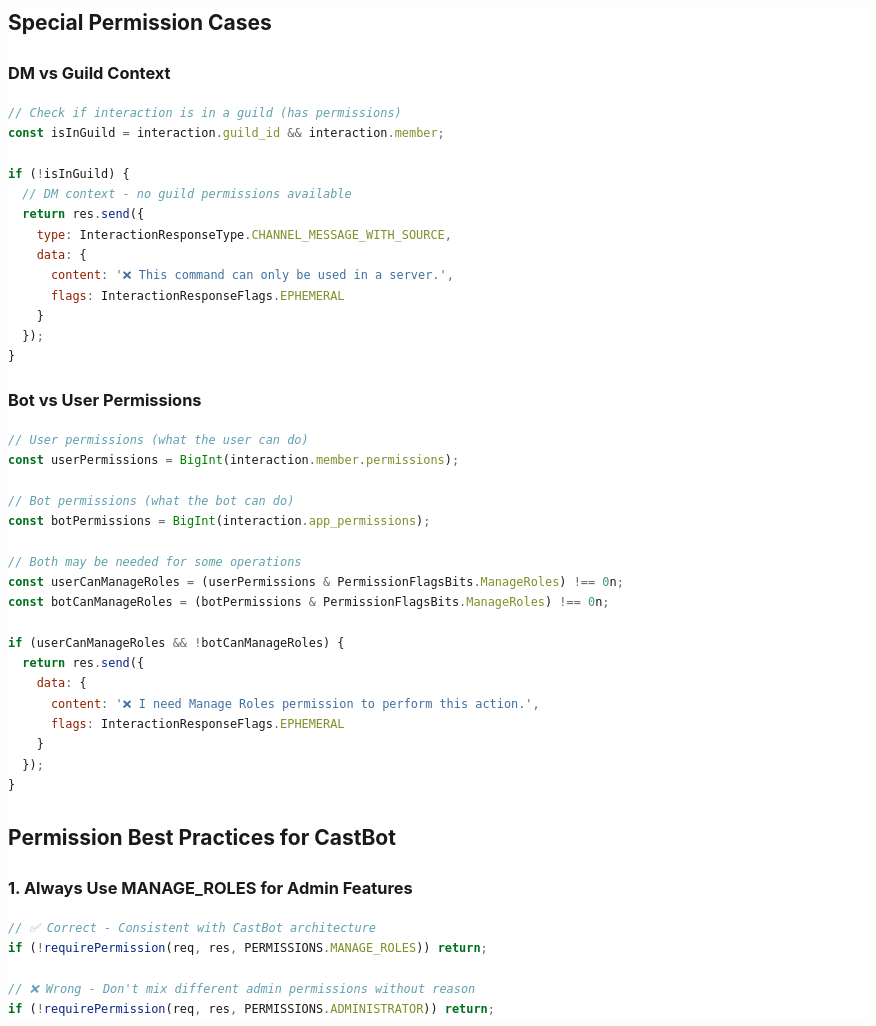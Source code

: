## Special Permission Cases

### DM vs Guild Context

```javascript
// Check if interaction is in a guild (has permissions)
const isInGuild = interaction.guild_id && interaction.member;

if (!isInGuild) {
  // DM context - no guild permissions available
  return res.send({
    type: InteractionResponseType.CHANNEL_MESSAGE_WITH_SOURCE,
    data: {
      content: '❌ This command can only be used in a server.',
      flags: InteractionResponseFlags.EPHEMERAL
    }
  });
}
```

### Bot vs User Permissions

```javascript
// User permissions (what the user can do)
const userPermissions = BigInt(interaction.member.permissions);

// Bot permissions (what the bot can do)
const botPermissions = BigInt(interaction.app_permissions);

// Both may be needed for some operations
const userCanManageRoles = (userPermissions & PermissionFlagsBits.ManageRoles) !== 0n;
const botCanManageRoles = (botPermissions & PermissionFlagsBits.ManageRoles) !== 0n;

if (userCanManageRoles && !botCanManageRoles) {
  return res.send({
    data: {
      content: '❌ I need Manage Roles permission to perform this action.',
      flags: InteractionResponseFlags.EPHEMERAL
    }
  });
}
```

## Permission Best Practices for CastBot

### 1. Always Use MANAGE_ROLES for Admin Features
```javascript
// ✅ Correct - Consistent with CastBot architecture
if (!requirePermission(req, res, PERMISSIONS.MANAGE_ROLES)) return;

// ❌ Wrong - Don't mix different admin permissions without reason
if (!requirePermission(req, res, PERMISSIONS.ADMINISTRATOR)) return;
```
